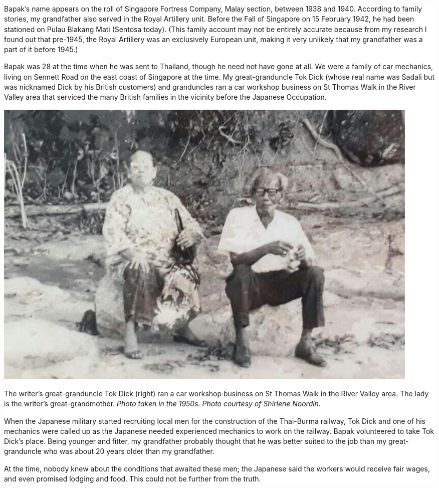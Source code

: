Bapak’s name appears on the roll of Singapore Fortress Company, Malay section, between 1938 and 1940. According to family stories, my grandfather also served in the Royal Artillery unit. Before the Fall of Singapore on 15 February 1942, he had been stationed on Pulau Blakang Mati (Sentosa today). (This family account may not be entirely accurate because from my research I found out that pre-1945, the Royal Artillery was an exclusively European unit, making it very unlikely that my grandfather was a part of it before 1945.)

Bapak was 28 at the time when he was sent to Thailand, though he need not have gone at all. We were a family of car mechanics, living on Sennett Road on the east coast of Singapore at the time. My great-granduncle Tok Dick (whose real name was Sadali but was nicknamed Dick by his British customers) and granduncles ran a car workshop business on St Thomas Walk in the River Valley area that serviced the many British families in the vicinity before the Japanese Occupation. 

![](/images/Vol%2018%20Issue%203/Romusha/6_onyang.jpg)
<div style="background-color: white;">The writer’s great-granduncle Tok Dick (right) ran a car workshop business on St Thomas Walk in the River Valley area. The lady is the writer’s great-grandmother. <i>Photo taken in the 1950s. Photo courtesy of Shirlene Noordin.</i></div>

When the Japanese military started recruiting local men for the construction of the Thai-Burma railway, Tok Dick and one of his mechanics were called up as the Japanese needed experienced mechanics to work on the railway. Bapak volunteered to take Tok Dick’s place. Being younger and fitter, my grandfather probably thought that he was better suited to the job than my great-granduncle who was about 20 years older than my grandfather.

At the time, nobody knew about the conditions that awaited these men; the Japanese said the workers would receive fair wages, and even promised lodging and food. This could not be further from the truth. 
